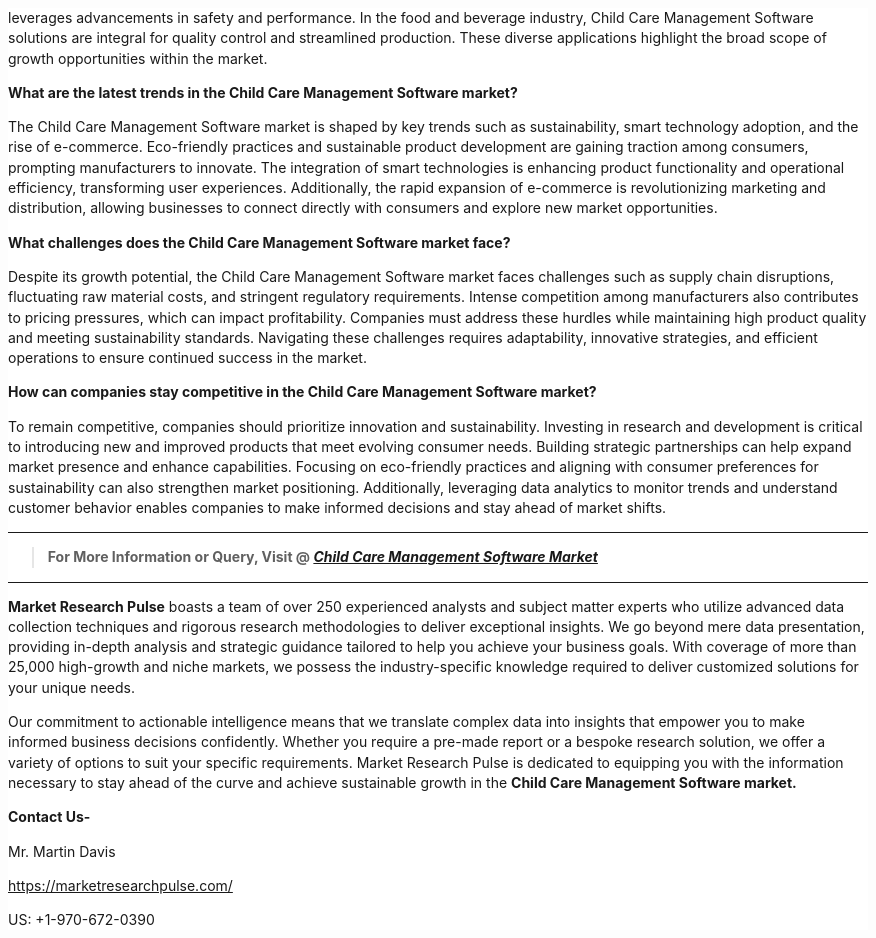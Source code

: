 leverages advancements in safety and performance. In the food and beverage industry, Child Care Management Software solutions are integral for quality control and streamlined production. These diverse applications highlight the broad scope of growth opportunities within the market.</p><p><strong>What are the latest trends in the Child Care Management Software market?</strong></p><p>The Child Care Management Software market is shaped by key trends such as sustainability, smart technology adoption, and the rise of e-commerce. Eco-friendly practices and sustainable product development are gaining traction among consumers, prompting manufacturers to innovate. The integration of smart technologies is enhancing product functionality and operational efficiency, transforming user experiences. Additionally, the rapid expansion of e-commerce is revolutionizing marketing and distribution, allowing businesses to connect directly with consumers and explore new market opportunities.</p><p><strong>What challenges does the Child Care Management Software market face?</strong></p><p>Despite its growth potential, the Child Care Management Software market faces challenges such as supply chain disruptions, fluctuating raw material costs, and stringent regulatory requirements. Intense competition among manufacturers also contributes to pricing pressures, which can impact profitability. Companies must address these hurdles while maintaining high product quality and meeting sustainability standards. Navigating these challenges requires adaptability, innovative strategies, and efficient operations to ensure continued success in the market.</p><p><strong>How can companies stay competitive in the Child Care Management Software market?</strong></p><p>To remain competitive, companies should prioritize innovation and sustainability. Investing in research and development is critical to introducing new and improved products that meet evolving consumer needs. Building strategic partnerships can help expand market presence and enhance capabilities. Focusing on eco-friendly practices and aligning with consumer preferences for sustainability can also strengthen market positioning. Additionally, leveraging data analytics to monitor trends and understand customer behavior enables companies to make informed decisions and stay ahead of market shifts.</p><hr /><blockquote><p><strong>For More Information or Query, Visit @&nbsp;<em><a href="https://marketresearchpulse.com/report/88279/child-care-management-software-market?utm_source=Linkedin&utm_medium=0111">Child Care Management Software Market</a></em></strong></p></blockquote><hr /><p><strong>Market Research Pulse</strong> boasts a team of over 250 experienced analysts and subject matter experts who utilize advanced data collection techniques and rigorous research methodologies to deliver exceptional insights. We go beyond mere data presentation, providing in-depth analysis and strategic guidance tailored to help you achieve your business goals. With coverage of more than 25,000 high-growth and niche markets, we possess the industry-specific knowledge required to deliver customized solutions for your unique needs.</p><p>Our commitment to actionable intelligence means that we translate complex data into insights that empower you to make informed business decisions confidently. Whether you require a pre-made report or a bespoke research solution, we offer a variety of options to suit your specific requirements. Market Research Pulse is dedicated to equipping you with the information necessary to stay ahead of the curve and achieve sustainable growth in the <strong>Child Care Management Software market.</strong></p><p><strong>Contact Us-</strong></p><p>Mr. Martin Davis</p><p>https://marketresearchpulse.com/</p><p>US: +1-970-672-0390</p>
